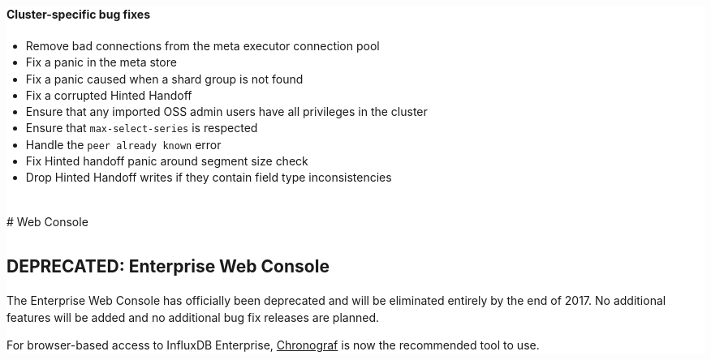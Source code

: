 #### Cluster-specific bug fixes

- Remove bad connections from the meta executor connection pool
- Fix a panic in the meta store
- Fix a panic caused when a shard group is not found
- Fix a corrupted Hinted Handoff
- Ensure that any imported OSS admin users have all privileges in the cluster
- Ensure that `max-select-series` is respected
- Handle the `peer already known` error
- Fix Hinted handoff panic around segment size check
- Drop Hinted Handoff writes if they contain field type inconsistencies

<br>
# Web Console

## DEPRECATED: Enterprise Web Console

The Enterprise Web Console has officially been deprecated and will be eliminated entirely by the end of 2017.
No additional features will be added and no additional bug fix releases are planned.

For browser-based access to InfluxDB Enterprise, [Chronograf](/chronograf/v1/introduction) is now the recommended tool to use.
